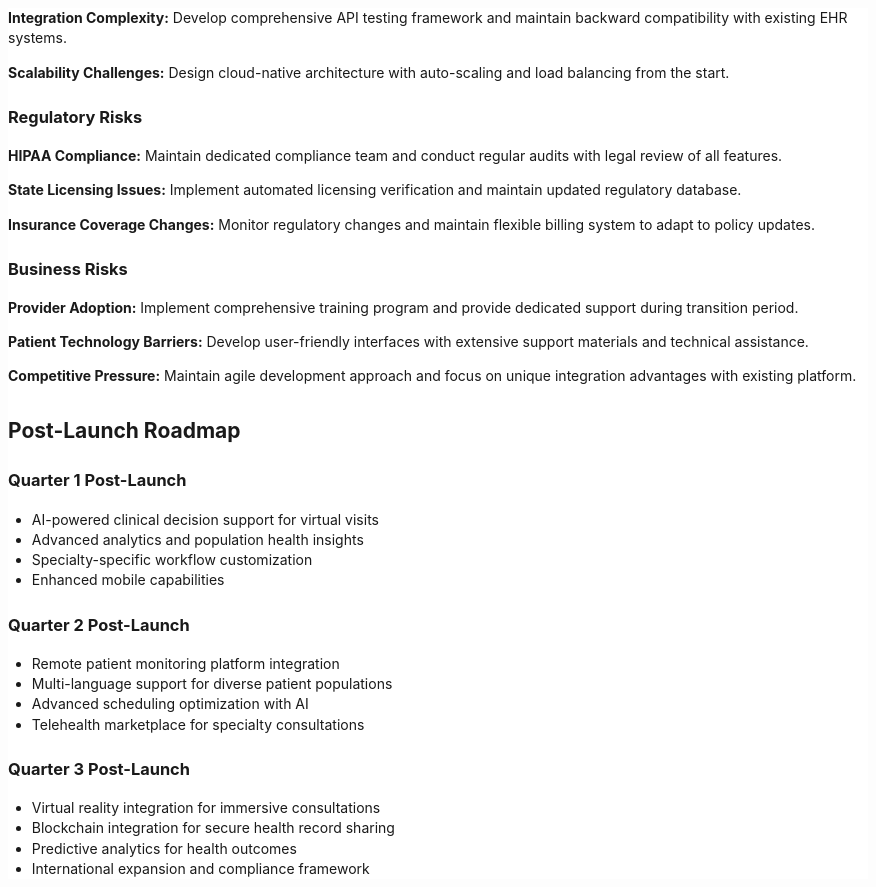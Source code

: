 **Integration Complexity:** Develop comprehensive API testing framework and maintain backward compatibility with existing EHR systems.

**Scalability Challenges:** Design cloud-native architecture with auto-scaling and load balancing from the start.

### Regulatory Risks
**HIPAA Compliance:** Maintain dedicated compliance team and conduct regular audits with legal review of all features.

**State Licensing Issues:** Implement automated licensing verification and maintain updated regulatory database.

**Insurance Coverage Changes:** Monitor regulatory changes and maintain flexible billing system to adapt to policy updates.

### Business Risks
**Provider Adoption:** Implement comprehensive training program and provide dedicated support during transition period.

**Patient Technology Barriers:** Develop user-friendly interfaces with extensive support materials and technical assistance.

**Competitive Pressure:** Maintain agile development approach and focus on unique integration advantages with existing platform.

## Post-Launch Roadmap

### Quarter 1 Post-Launch
- AI-powered clinical decision support for virtual visits
- Advanced analytics and population health insights
- Specialty-specific workflow customization
- Enhanced mobile capabilities

### Quarter 2 Post-Launch
- Remote patient monitoring platform integration
- Multi-language support for diverse patient populations
- Advanced scheduling optimization with AI
- Telehealth marketplace for specialty consultations

### Quarter 3 Post-Launch
- Virtual reality integration for immersive consultations
- Blockchain integration for secure health record sharing
- Predictive analytics for health outcomes
- International expansion and compliance framework